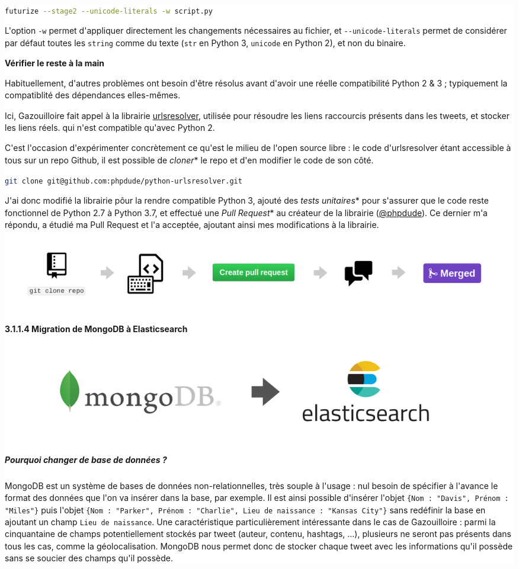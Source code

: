 ```bash
futurize --stage2 --unicode-literals -w script.py
```

L'option `-w` permet d'appliquer directement les changements nécessaires au fichier, et `--unicode-literals` permet de considérer par défaut toutes les `string` comme du texte (`str` en Python 3, `unicode` en Python 2), et non du binaire.

**Vérifier le reste à la main**

Habituellement, d'autres problèmes ont besoin d'être résolus avant d'avoir une réelle compatibilité Python 2 & 3 ; typiquement la compatiblité des dépendances elles-mêmes.

Ici, Gazouilloire fait appel à la librairie [urlsresolver](https://github.com/phpdude/python-urlsresolver), utilisée pour résoudre les liens raccourcis présents dans les tweets, et stocker les liens réels. qui n'est compatible qu'avec Python 2. 

C'est l'occasion d'expérimenter concrètement ce qu'est le milieu de l'open source libre : le code d'urlsresolver étant accessible à tous sur un repo Github, il est possible de _cloner_* le repo et d'en modifier le code de son côté.

```bash
git clone git@github.com:phpdude/python-urlsresolver.git
```

J'ai donc modifié la librairie pôur la rendre compatible Python 3, ajouté des _tests unitaires_* pour s'assurer que le code reste fonctionnel de Python 2.7 à Python 3.7, et effectué une _Pull Request_* au créateur de la librairie ([@phpdude](https://github.com/phpdude)). Ce dernier m'a répondu, a étudié ma Pull Request et l'a acceptée, ajoutant ainsi mes modifications à la librairie.

![](data/pull_request.png)

#### 3.1.1.4 Migration de MongoDB à Elasticsearch

![](data/mongotoes.png)

##### Pourquoi changer de base de données ?

MongoDB est un système de bases de données non-relationnelles, très souple à l'usage : nul besoin de spécifier à l'avance le format des données que l'on va insérer dans la base, par exemple. Il est ainsi possible d'insérer l'objet `{Nom : "Davis", Prénom : "Miles"}` puis l'objet `{Nom : "Parker", Prénom : "Charlie", Lieu de naissance : "Kansas City"}` sans redéfinir la base en ajoutant un champ `Lieu de naissance`.  Une caractéristique particulièrement intéressante dans le cas de Gazouilloire : parmi la cinquantaine de champs potentiellement stockés par tweet (auteur, contenu, hashtags, ...), plusieurs ne seront pas présents dans tous les cas, comme la géolocalisation. MongoDB nous permet donc de stocker chaque tweet avec les informations qu'il possède sans se soucier des champs qu'il possède.
